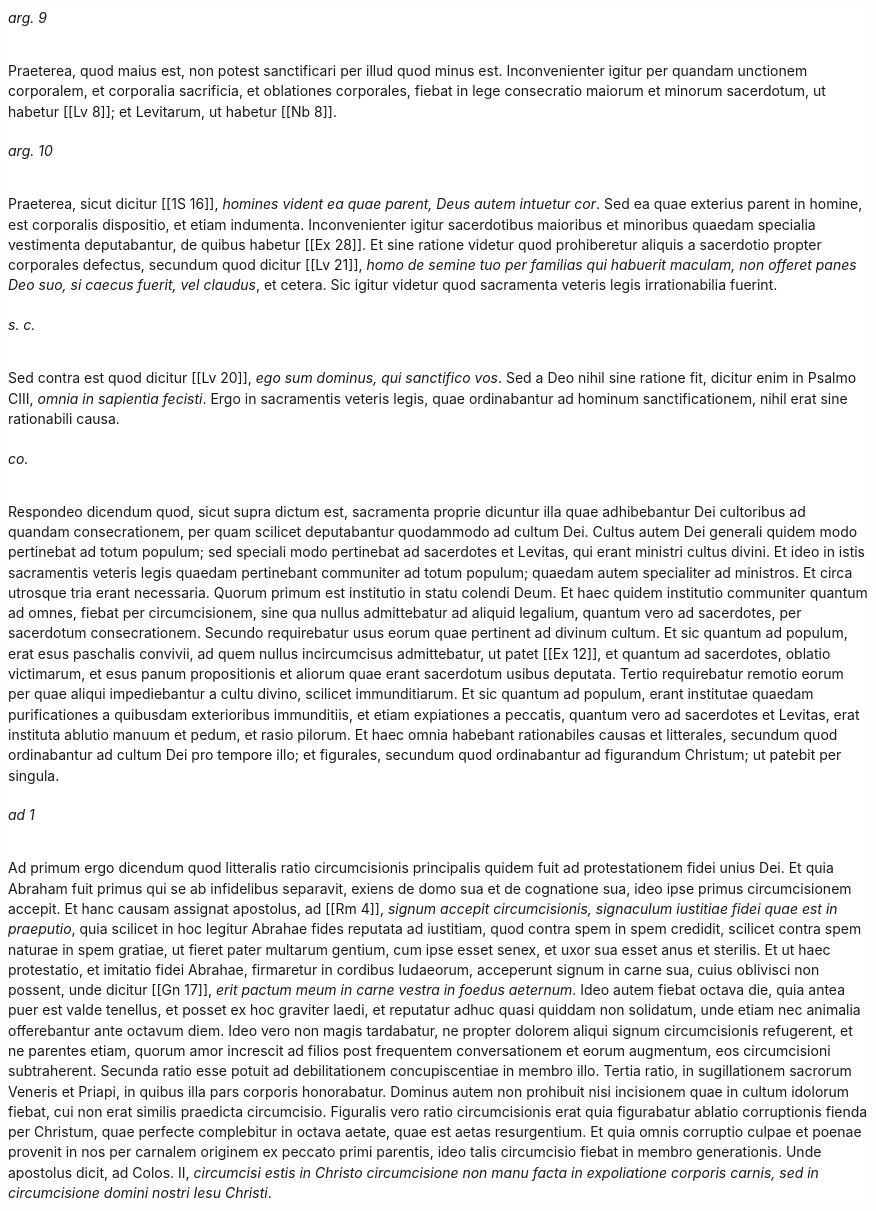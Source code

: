 ###### arg. 9
Praeterea, quod maius est, non potest sanctificari per illud quod minus est. Inconvenienter igitur per quandam unctionem corporalem, et corporalia sacrificia, et oblationes corporales, fiebat in lege consecratio maiorum et minorum sacerdotum, ut habetur [[Lv 8]]; et Levitarum, ut habetur [[Nb 8]].

###### arg. 10
Praeterea, sicut dicitur [[1S 16]], *homines vident ea quae parent, Deus autem intuetur cor*. Sed ea quae exterius parent in homine, est corporalis dispositio, et etiam indumenta. Inconvenienter igitur sacerdotibus maioribus et minoribus quaedam specialia vestimenta deputabantur, de quibus habetur [[Ex 28]]. Et sine ratione videtur quod prohiberetur aliquis a sacerdotio propter corporales defectus, secundum quod dicitur [[Lv 21]], *homo de semine tuo per familias qui habuerit maculam, non offeret panes Deo suo, si caecus fuerit, vel claudus*, et cetera. Sic igitur videtur quod sacramenta veteris legis irrationabilia fuerint.

###### s. c.
Sed contra est quod dicitur [[Lv 20]], *ego sum dominus, qui sanctifico vos*. Sed a Deo nihil sine ratione fit, dicitur enim in Psalmo CIII, *omnia in sapientia fecisti*. Ergo in sacramentis veteris legis, quae ordinabantur ad hominum sanctificationem, nihil erat sine rationabili causa.

###### co.
Respondeo dicendum quod, sicut supra dictum est, sacramenta proprie dicuntur illa quae adhibebantur Dei cultoribus ad quandam consecrationem, per quam scilicet deputabantur quodammodo ad cultum Dei. Cultus autem Dei generali quidem modo pertinebat ad totum populum; sed speciali modo pertinebat ad sacerdotes et Levitas, qui erant ministri cultus divini. Et ideo in istis sacramentis veteris legis quaedam pertinebant communiter ad totum populum; quaedam autem specialiter ad ministros. Et circa utrosque tria erant necessaria. Quorum primum est institutio in statu colendi Deum. Et haec quidem institutio communiter quantum ad omnes, fiebat per circumcisionem, sine qua nullus admittebatur ad aliquid legalium, quantum vero ad sacerdotes, per sacerdotum consecrationem. Secundo requirebatur usus eorum quae pertinent ad divinum cultum. Et sic quantum ad populum, erat esus paschalis convivii, ad quem nullus incircumcisus admittebatur, ut patet [[Ex 12]], et quantum ad sacerdotes, oblatio victimarum, et esus panum propositionis et aliorum quae erant sacerdotum usibus deputata. Tertio requirebatur remotio eorum per quae aliqui impediebantur a cultu divino, scilicet immunditiarum. Et sic quantum ad populum, erant institutae quaedam purificationes a quibusdam exterioribus immunditiis, et etiam expiationes a peccatis, quantum vero ad sacerdotes et Levitas, erat instituta ablutio manuum et pedum, et rasio pilorum. Et haec omnia habebant rationabiles causas et litterales, secundum quod ordinabantur ad cultum Dei pro tempore illo; et figurales, secundum quod ordinabantur ad figurandum Christum; ut patebit per singula.

###### ad 1
Ad primum ergo dicendum quod litteralis ratio circumcisionis principalis quidem fuit ad protestationem fidei unius Dei. Et quia Abraham fuit primus qui se ab infidelibus separavit, exiens de domo sua et de cognatione sua, ideo ipse primus circumcisionem accepit. Et hanc causam assignat apostolus, ad [[Rm 4]], *signum accepit circumcisionis, signaculum iustitiae fidei quae est in praeputio*, quia scilicet in hoc legitur Abrahae fides reputata ad iustitiam, quod contra spem in spem credidit, scilicet contra spem naturae in spem gratiae, ut fieret pater multarum gentium, cum ipse esset senex, et uxor sua esset anus et sterilis. Et ut haec protestatio, et imitatio fidei Abrahae, firmaretur in cordibus Iudaeorum, acceperunt signum in carne sua, cuius oblivisci non possent, unde dicitur [[Gn 17]], *erit pactum meum in carne vestra in foedus aeternum*. Ideo autem fiebat octava die, quia antea puer est valde tenellus, et posset ex hoc graviter laedi, et reputatur adhuc quasi quiddam non solidatum, unde etiam nec animalia offerebantur ante octavum diem. Ideo vero non magis tardabatur, ne propter dolorem aliqui signum circumcisionis refugerent, et ne parentes etiam, quorum amor increscit ad filios post frequentem conversationem et eorum augmentum, eos circumcisioni subtraherent. Secunda ratio esse potuit ad debilitationem concupiscentiae in membro illo. Tertia ratio, in sugillationem sacrorum Veneris et Priapi, in quibus illa pars corporis honorabatur. Dominus autem non prohibuit nisi incisionem quae in cultum idolorum fiebat, cui non erat similis praedicta circumcisio. Figuralis vero ratio circumcisionis erat quia figurabatur ablatio corruptionis fienda per Christum, quae perfecte complebitur in octava aetate, quae est aetas resurgentium. Et quia omnis corruptio culpae et poenae provenit in nos per carnalem originem ex peccato primi parentis, ideo talis circumcisio fiebat in membro generationis. Unde apostolus dicit, ad Colos. II, *circumcisi estis in Christo circumcisione non manu facta in expoliatione corporis carnis, sed in circumcisione domini nostri Iesu Christi*.
